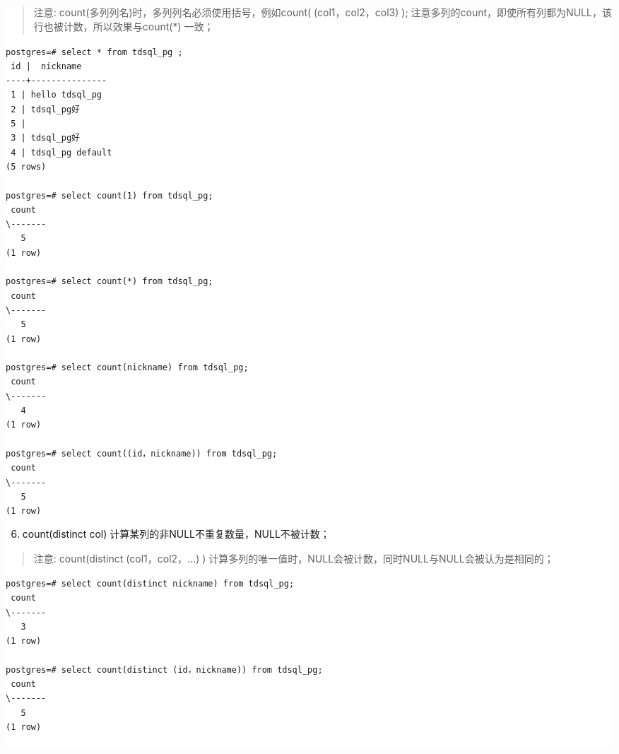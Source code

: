 > 注意: count(多列列名)时，多列列名必须使用括号，例如count( (col1，col2，col3) ); 注意多列的count，即使所有列都为NULL，该行也被计数，所以效果与count(*) 一致；

```
postgres=# select * from tdsql_pg ;
 id |  nickname   
----+---------------
 1 | hello tdsql_pg
 2 | tdsql_pg好
 5 | 
 3 | tdsql_pg好
 4 | tdsql_pg default
(5 rows)

postgres=# select count(1) from tdsql_pg;
 count 
\-------
   5
(1 row)
 
postgres=# select count(*) from tdsql_pg; 
 count 
\-------
   5
(1 row)   
 
postgres=# select count(nickname) from tdsql_pg;     
 count 
\-------
   4
(1 row)
 
postgres=# select count((id，nickname)) from tdsql_pg;  
 count 
\-------
   5
(1 row)
```

6. count(distinct col) 计算某列的非NULL不重复数量，NULL不被计数；

> 注意: count(distinct (col1，col2，...) ) 计算多列的唯一值时，NULL会被计数，同时NULL与NULL会被认为是相同的；

```
postgres=# select count(distinct nickname) from tdsql_pg;
 count 
\-------
   3
(1 row)
 
postgres=# select count(distinct (id，nickname)) from tdsql_pg;
 count 
\-------
   5
(1 row)
 
```
